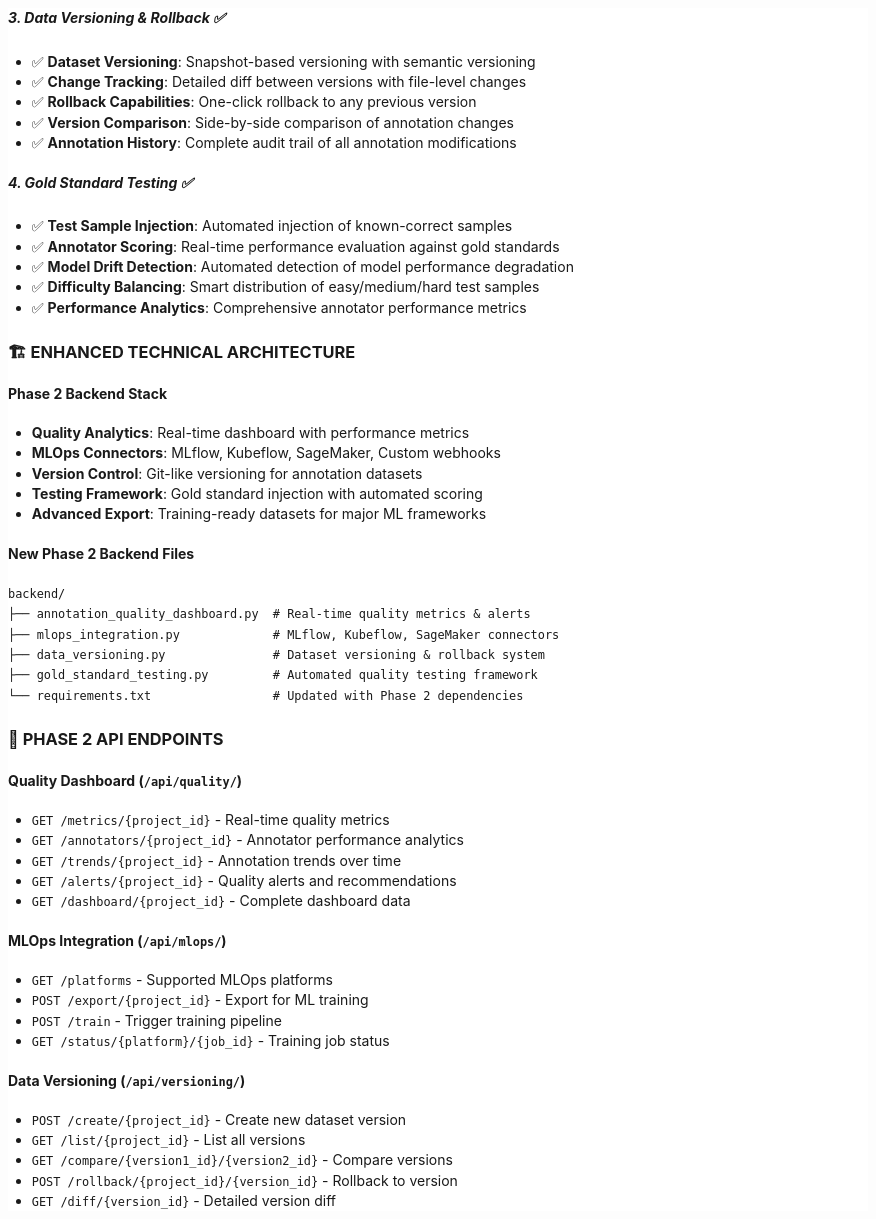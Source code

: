 ##### 3. **Data Versioning & Rollback** ✅
- ✅ **Dataset Versioning**: Snapshot-based versioning with semantic versioning
- ✅ **Change Tracking**: Detailed diff between versions with file-level changes
- ✅ **Rollback Capabilities**: One-click rollback to any previous version
- ✅ **Version Comparison**: Side-by-side comparison of annotation changes
- ✅ **Annotation History**: Complete audit trail of all annotation modifications

##### 4. **Gold Standard Testing** ✅
- ✅ **Test Sample Injection**: Automated injection of known-correct samples
- ✅ **Annotator Scoring**: Real-time performance evaluation against gold standards
- ✅ **Model Drift Detection**: Automated detection of model performance degradation
- ✅ **Difficulty Balancing**: Smart distribution of easy/medium/hard test samples
- ✅ **Performance Analytics**: Comprehensive annotator performance metrics

### 🏗️ **ENHANCED TECHNICAL ARCHITECTURE**

#### **Phase 2 Backend Stack**
- **Quality Analytics**: Real-time dashboard with performance metrics
- **MLOps Connectors**: MLflow, Kubeflow, SageMaker, Custom webhooks
- **Version Control**: Git-like versioning for annotation datasets
- **Testing Framework**: Gold standard injection with automated scoring
- **Advanced Export**: Training-ready datasets for major ML frameworks

#### **New Phase 2 Backend Files**
```
backend/
├── annotation_quality_dashboard.py  # Real-time quality metrics & alerts
├── mlops_integration.py             # MLflow, Kubeflow, SageMaker connectors
├── data_versioning.py               # Dataset versioning & rollback system
├── gold_standard_testing.py         # Automated quality testing framework
└── requirements.txt                 # Updated with Phase 2 dependencies
```

### 🎯 **PHASE 2 API ENDPOINTS**

#### **Quality Dashboard** (`/api/quality/`)
- `GET /metrics/{project_id}` - Real-time quality metrics
- `GET /annotators/{project_id}` - Annotator performance analytics
- `GET /trends/{project_id}` - Annotation trends over time
- `GET /alerts/{project_id}` - Quality alerts and recommendations
- `GET /dashboard/{project_id}` - Complete dashboard data

#### **MLOps Integration** (`/api/mlops/`)
- `GET /platforms` - Supported MLOps platforms
- `POST /export/{project_id}` - Export for ML training
- `POST /train` - Trigger training pipeline
- `GET /status/{platform}/{job_id}` - Training job status

#### **Data Versioning** (`/api/versioning/`)
- `POST /create/{project_id}` - Create new dataset version
- `GET /list/{project_id}` - List all versions
- `GET /compare/{version1_id}/{version2_id}` - Compare versions
- `POST /rollback/{project_id}/{version_id}` - Rollback to version
- `GET /diff/{version_id}` - Detailed version diff
